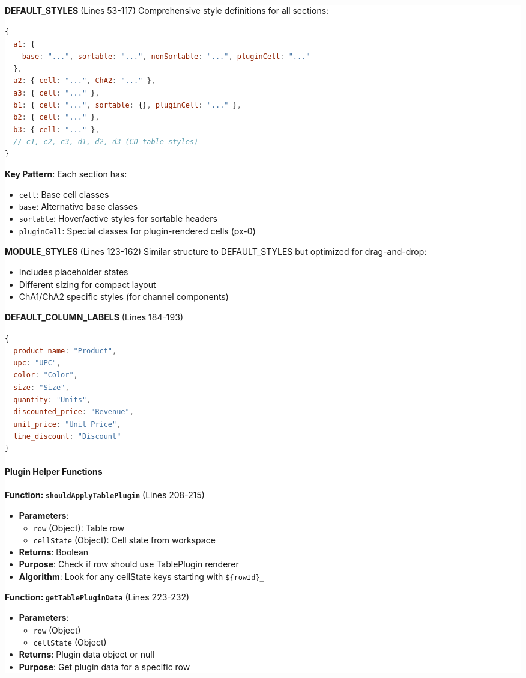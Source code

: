 **DEFAULT_STYLES** (Lines 53-117)
Comprehensive style definitions for all sections:

```javascript
{
  a1: {
    base: "...", sortable: "...", nonSortable: "...", pluginCell: "..."
  },
  a2: { cell: "...", ChA2: "..." },
  a3: { cell: "..." },
  b1: { cell: "...", sortable: {}, pluginCell: "..." },
  b2: { cell: "..." },
  b3: { cell: "..." },
  // c1, c2, c3, d1, d2, d3 (CD table styles)
}
```

**Key Pattern**: Each section has:
- `cell`: Base cell classes
- `base`: Alternative base classes
- `sortable`: Hover/active styles for sortable headers
- `pluginCell`: Special classes for plugin-rendered cells (px-0)

**MODULE_STYLES** (Lines 123-162)
Similar structure to DEFAULT_STYLES but optimized for drag-and-drop:
- Includes placeholder states
- Different sizing for compact layout
- ChA1/ChA2 specific styles (for channel components)

**DEFAULT_COLUMN_LABELS** (Lines 184-193)
```javascript
{
  product_name: "Product",
  upc: "UPC",
  color: "Color",
  size: "Size",
  quantity: "Units",
  discounted_price: "Revenue",
  unit_price: "Unit Price",
  line_discount: "Discount"
}
```

#### **Plugin Helper Functions**

**Function: `shouldApplyTablePlugin`** (Lines 208-215)
- **Parameters**:
  - `row` (Object): Table row
  - `cellState` (Object): Cell state from workspace
- **Returns**: Boolean
- **Purpose**: Check if row should use TablePlugin renderer
- **Algorithm**: Look for any cellState keys starting with `${rowId}_`

**Function: `getTablePluginData`** (Lines 223-232)
- **Parameters**:
  - `row` (Object)
  - `cellState` (Object)
- **Returns**: Plugin data object or null
- **Purpose**: Get plugin data for a specific row
